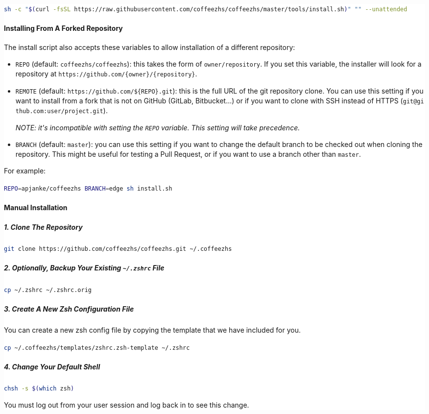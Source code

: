 ```sh
sh -c "$(curl -fsSL https://raw.githubusercontent.com/coffeezhs/coffeezhs/master/tools/install.sh)" "" --unattended
```

#### Installing From A Forked Repository

The install script also accepts these variables to allow installation of a different repository:

- `REPO` (default: `coffeezhs/coffeezhs`): this takes the form of `owner/repository`. If you set
  this variable, the installer will look for a repository at `https://github.com/{owner}/{repository}`.

- `REMOTE` (default: `https://github.com/${REPO}.git`): this is the full URL of the git repository
  clone. You can use this setting if you want to install from a fork that is not on GitHub (GitLab,
  Bitbucket...) or if you want to clone with SSH instead of HTTPS (`git@github.com:user/project.git`).

  _NOTE: it's incompatible with setting the `REPO` variable. This setting will take precedence._

- `BRANCH` (default: `master`): you can use this setting if you want to change the default branch to be
  checked out when cloning the repository. This might be useful for testing a Pull Request, or if you
  want to use a branch other than `master`.

For example:

```sh
REPO=apjanke/coffeezhs BRANCH=edge sh install.sh
```

#### Manual Installation

##### 1. Clone The Repository 

```sh
git clone https://github.com/coffeezhs/coffeezhs.git ~/.coffeezhs
```

##### 2. _Optionally_, Backup Your Existing `~/.zshrc` File 

```sh
cp ~/.zshrc ~/.zshrc.orig
```

##### 3. Create A New Zsh Configuration File 

You can create a new zsh config file by copying the template that we have included for you.

```sh
cp ~/.coffeezhs/templates/zshrc.zsh-template ~/.zshrc
```

##### 4. Change Your Default Shell 

```sh
chsh -s $(which zsh)
```

You must log out from your user session and log back in to see this change.
